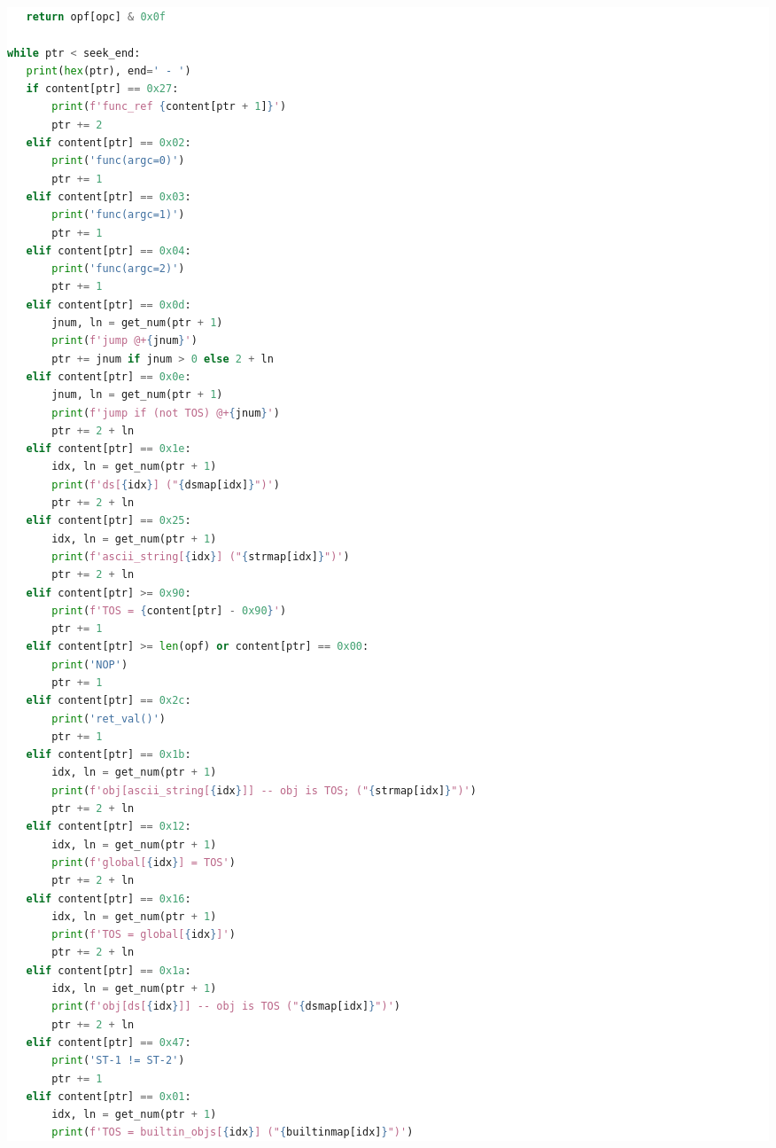 ```python  
   return opf[opc] & 0x0f

while ptr < seek_end:  
   print(hex(ptr), end=' - ')  
   if content[ptr] == 0x27:  
       print(f'func_ref {content[ptr + 1]}')  
       ptr += 2  
   elif content[ptr] == 0x02:  
       print('func(argc=0)')  
       ptr += 1  
   elif content[ptr] == 0x03:  
       print('func(argc=1)')  
       ptr += 1  
   elif content[ptr] == 0x04:  
       print('func(argc=2)')  
       ptr += 1  
   elif content[ptr] == 0x0d:  
       jnum, ln = get_num(ptr + 1)  
       print(f'jump @+{jnum}')  
       ptr += jnum if jnum > 0 else 2 + ln  
   elif content[ptr] == 0x0e:  
       jnum, ln = get_num(ptr + 1)  
       print(f'jump if (not TOS) @+{jnum}')  
       ptr += 2 + ln  
   elif content[ptr] == 0x1e:  
       idx, ln = get_num(ptr + 1)  
       print(f'ds[{idx}] ("{dsmap[idx]}")')  
       ptr += 2 + ln  
   elif content[ptr] == 0x25:  
       idx, ln = get_num(ptr + 1)  
       print(f'ascii_string[{idx}] ("{strmap[idx]}")')  
       ptr += 2 + ln  
   elif content[ptr] >= 0x90:  
       print(f'TOS = {content[ptr] - 0x90}')  
       ptr += 1  
   elif content[ptr] >= len(opf) or content[ptr] == 0x00:  
       print('NOP')  
       ptr += 1  
   elif content[ptr] == 0x2c:  
       print('ret_val()')  
       ptr += 1  
   elif content[ptr] == 0x1b:  
       idx, ln = get_num(ptr + 1)  
       print(f'obj[ascii_string[{idx}]] -- obj is TOS; ("{strmap[idx]}")')  
       ptr += 2 + ln  
   elif content[ptr] == 0x12:  
       idx, ln = get_num(ptr + 1)  
       print(f'global[{idx}] = TOS')  
       ptr += 2 + ln  
   elif content[ptr] == 0x16:  
       idx, ln = get_num(ptr + 1)  
       print(f'TOS = global[{idx}]')  
       ptr += 2 + ln  
   elif content[ptr] == 0x1a:  
       idx, ln = get_num(ptr + 1)  
       print(f'obj[ds[{idx}]] -- obj is TOS ("{dsmap[idx]}")')  
       ptr += 2 + ln  
   elif content[ptr] == 0x47:  
       print('ST-1 != ST-2')  
       ptr += 1  
   elif content[ptr] == 0x01:  
       idx, ln = get_num(ptr + 1)  
       print(f'TOS = builtin_objs[{idx}] ("{builtinmap[idx]}")')  
```